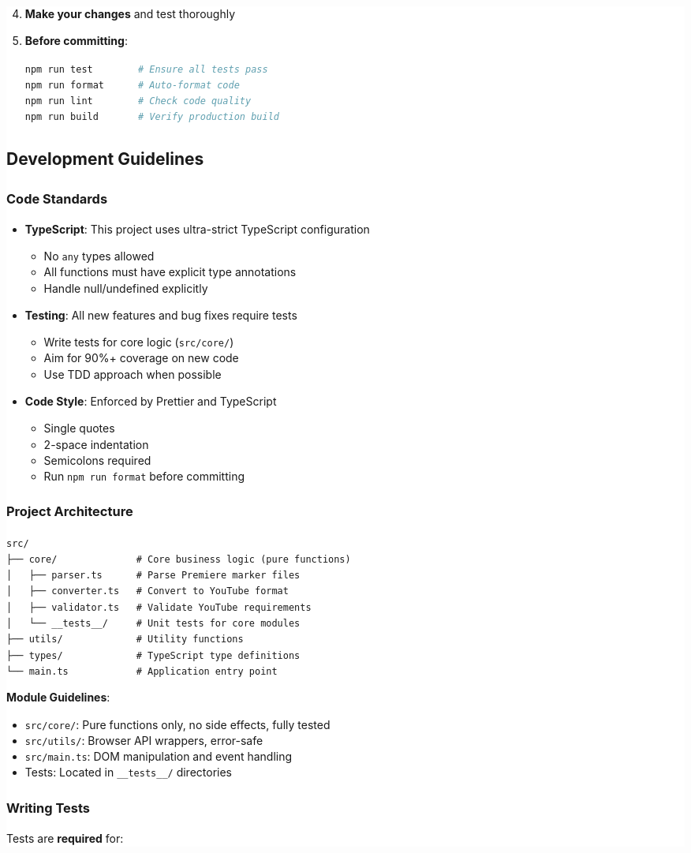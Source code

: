 4. **Make your changes** and test thoroughly

5. **Before committing**:
   ```bash
   npm run test        # Ensure all tests pass
   npm run format      # Auto-format code
   npm run lint        # Check code quality
   npm run build       # Verify production build
   ```

## Development Guidelines

### Code Standards

- **TypeScript**: This project uses ultra-strict TypeScript configuration
  - No `any` types allowed
  - All functions must have explicit type annotations
  - Handle null/undefined explicitly

- **Testing**: All new features and bug fixes require tests
  - Write tests for core logic (`src/core/`)
  - Aim for 90%+ coverage on new code
  - Use TDD approach when possible

- **Code Style**: Enforced by Prettier and TypeScript
  - Single quotes
  - 2-space indentation
  - Semicolons required
  - Run `npm run format` before committing

### Project Architecture

```
src/
├── core/              # Core business logic (pure functions)
│   ├── parser.ts      # Parse Premiere marker files
│   ├── converter.ts   # Convert to YouTube format
│   ├── validator.ts   # Validate YouTube requirements
│   └── __tests__/     # Unit tests for core modules
├── utils/             # Utility functions
├── types/             # TypeScript type definitions
└── main.ts            # Application entry point
```

**Module Guidelines**:

- `src/core/`: Pure functions only, no side effects, fully tested
- `src/utils/`: Browser API wrappers, error-safe
- `src/main.ts`: DOM manipulation and event handling
- Tests: Located in `__tests__/` directories

### Writing Tests

Tests are **required** for:
